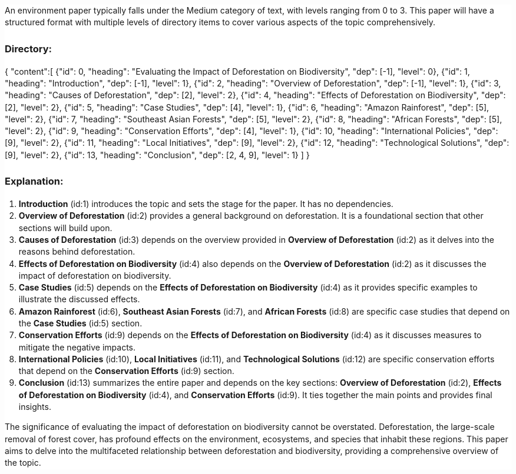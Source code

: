 An environment paper typically falls under the Medium category of text, with levels ranging from 0 to 3. This paper will have a structured format with multiple levels of directory items to cover various aspects of the topic comprehensively.

### Directory:
<JSON>
{
    "content":[
        {"id": 0, "heading": "Evaluating the Impact of Deforestation on Biodiversity", "dep": [-1], "level": 0},
        {"id": 1, "heading": "Introduction", "dep": [-1], "level": 1},
        {"id": 2, "heading": "Overview of Deforestation", "dep": [-1], "level": 1},
        {"id": 3, "heading": "Causes of Deforestation", "dep": [2], "level": 2},
        {"id": 4, "heading": "Effects of Deforestation on Biodiversity", "dep": [2], "level": 2},
        {"id": 5, "heading": "Case Studies", "dep": [4], "level": 1},
        {"id": 6, "heading": "Amazon Rainforest", "dep": [5], "level": 2},
        {"id": 7, "heading": "Southeast Asian Forests", "dep": [5], "level": 2},
        {"id": 8, "heading": "African Forests", "dep": [5], "level": 2},
        {"id": 9, "heading": "Conservation Efforts", "dep": [4], "level": 1},
        {"id": 10, "heading": "International Policies", "dep": [9], "level": 2},
        {"id": 11, "heading": "Local Initiatives", "dep": [9], "level": 2},
        {"id": 12, "heading": "Technological Solutions", "dep": [9], "level": 2},
        {"id": 13, "heading": "Conclusion", "dep": [2, 4, 9], "level": 1}
    ]
}
</JSON>

### Explanation:
1. **Introduction** (id:1) introduces the topic and sets the stage for the paper. It has no dependencies.
2. **Overview of Deforestation** (id:2) provides a general background on deforestation. It is a foundational section that other sections will build upon.
3. **Causes of Deforestation** (id:3) depends on the overview provided in **Overview of Deforestation** (id:2) as it delves into the reasons behind deforestation.
4. **Effects of Deforestation on Biodiversity** (id:4) also depends on the **Overview of Deforestation** (id:2) as it discusses the impact of deforestation on biodiversity.
5. **Case Studies** (id:5) depends on the **Effects of Deforestation on Biodiversity** (id:4) as it provides specific examples to illustrate the discussed effects.
6. **Amazon Rainforest** (id:6), **Southeast Asian Forests** (id:7), and **African Forests** (id:8) are specific case studies that depend on the **Case Studies** (id:5) section.
7. **Conservation Efforts** (id:9) depends on the **Effects of Deforestation on Biodiversity** (id:4) as it discusses measures to mitigate the negative impacts.
8. **International Policies** (id:10), **Local Initiatives** (id:11), and **Technological Solutions** (id:12) are specific conservation efforts that depend on the **Conservation Efforts** (id:9) section.
9. **Conclusion** (id:13) summarizes the entire paper and depends on the key sections: **Overview of Deforestation** (id:2), **Effects of Deforestation on Biodiversity** (id:4), and **Conservation Efforts** (id:9). It ties together the main points and provides final insights.
</content>
<digest>
The significance of evaluating the impact of deforestation on biodiversity cannot be overstated. Deforestation, the large-scale removal of forest cover, has profound effects on the environment, ecosystems, and species that inhabit these regions. This paper aims to delve into the multifaceted relationship between deforestation and biodiversity, providing a comprehensive overview of the topic.
